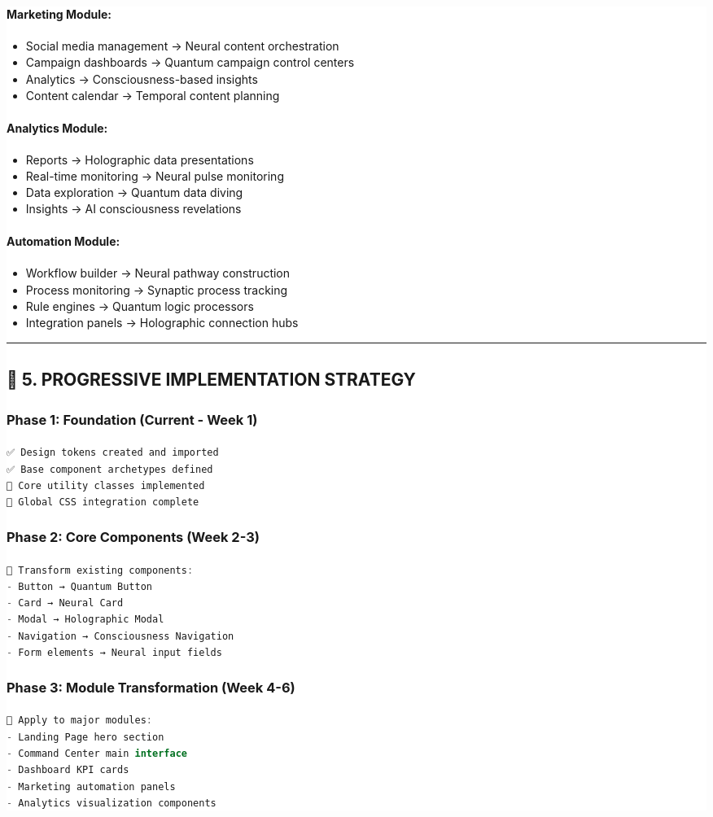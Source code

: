 #### **Marketing Module**:

- Social media management → Neural content orchestration
- Campaign dashboards → Quantum campaign control centers
- Analytics → Consciousness-based insights
- Content calendar → Temporal content planning

#### **Analytics Module**:

- Reports → Holographic data presentations
- Real-time monitoring → Neural pulse monitoring
- Data exploration → Quantum data diving
- Insights → AI consciousness revelations

#### **Automation Module**:

- Workflow builder → Neural pathway construction
- Process monitoring → Synaptic process tracking
- Rule engines → Quantum logic processors
- Integration panels → Holographic connection hubs

---

## 🎨 **5. PROGRESSIVE IMPLEMENTATION STRATEGY**

### **Phase 1: Foundation** (Current - Week 1)

```css
✅ Design tokens created and imported
✅ Base component archetypes defined
🔄 Core utility classes implemented
🎯 Global CSS integration complete
```

### **Phase 2: Core Components** (Week 2-3)

```typescript
🎯 Transform existing components:
- Button → Quantum Button
- Card → Neural Card
- Modal → Holographic Modal
- Navigation → Consciousness Navigation
- Form elements → Neural input fields
```

### **Phase 3: Module Transformation** (Week 4-6)

```typescript
🎯 Apply to major modules:
- Landing Page hero section
- Command Center main interface
- Dashboard KPI cards
- Marketing automation panels
- Analytics visualization components
```
